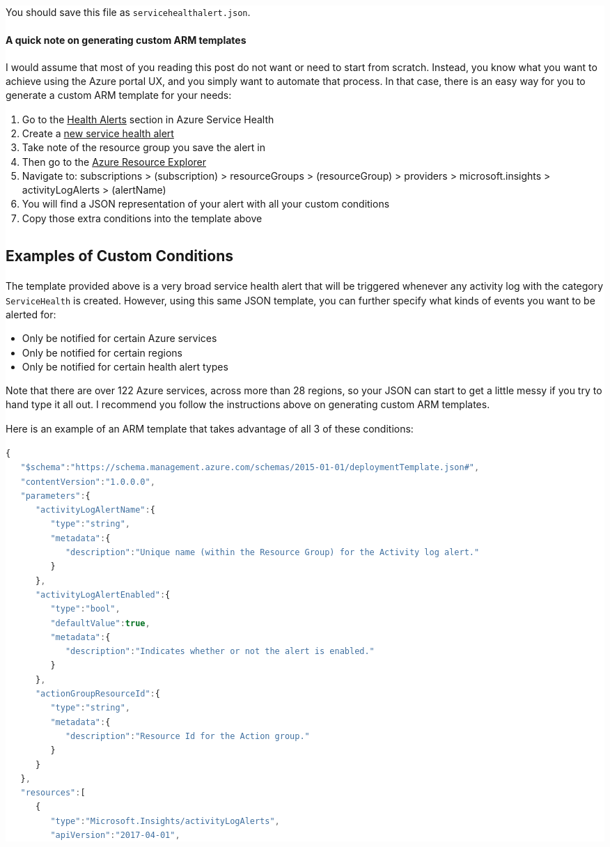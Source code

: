 You should save this file as `servicehealthalert.json`.

#### A quick note on generating custom ARM templates

I would assume that most of you reading this post do not want or need to start from scratch. Instead, you know what you want to achieve using the Azure portal UX, and you simply want to automate that process. In that case, there is an easy way for you to generate a custom ARM template for your needs:

1.  Go to the [Health Alerts](https://portal.azure.com/#blade/Microsoft_Azure_Health/AzureHealthBrowseBlade/healthalerts) section in Azure Service Health
2.  Create a [new service health alert](https://docs.microsoft.com/en-us/azure/monitoring-and-diagnostics/monitoring-activity-log-alerts-on-service-notifications?toc=%2fazure%2fservice-health%2ftoc.json)
3.  Take note of the resource group you save the alert in
4.  Then go to the [Azure Resource Explorer](https://resources.azure.com/)
5.  Navigate to: subscriptions > (subscription) > resourceGroups > (resourceGroup) > providers > microsoft.insights > activityLogAlerts > (alertName)
6.  You will find a JSON representation of your alert with all your custom conditions
7.  Copy those extra conditions into the template above

## Examples of Custom Conditions

The template provided above is a very broad service health alert that will be triggered whenever any activity log with the category `ServiceHealth` is created. However, using this same JSON template, you can further specify what kinds of events you want to be alerted for:

* Only be notified for certain Azure services
* Only be notified for certain regions
* Only be notified for certain health alert types

Note that there are over 122 Azure services, across more than 28 regions, so your JSON can start to get a little messy if you try to hand type it all out. I recommend you follow the instructions above on generating custom ARM templates.

Here is an example of an ARM template that takes advantage of all 3 of these conditions:

```javascript
{
   "$schema":"https://schema.management.azure.com/schemas/2015-01-01/deploymentTemplate.json#",
   "contentVersion":"1.0.0.0",
   "parameters":{
      "activityLogAlertName":{
         "type":"string",
         "metadata":{
            "description":"Unique name (within the Resource Group) for the Activity log alert."
         }
      },
      "activityLogAlertEnabled":{
         "type":"bool",
         "defaultValue":true,
         "metadata":{
            "description":"Indicates whether or not the alert is enabled."
         }
      },
      "actionGroupResourceId":{
         "type":"string",
         "metadata":{
            "description":"Resource Id for the Action group."
         }
      }
   },
   "resources":[
      {
         "type":"Microsoft.Insights/activityLogAlerts",
         "apiVersion":"2017-04-01",
```